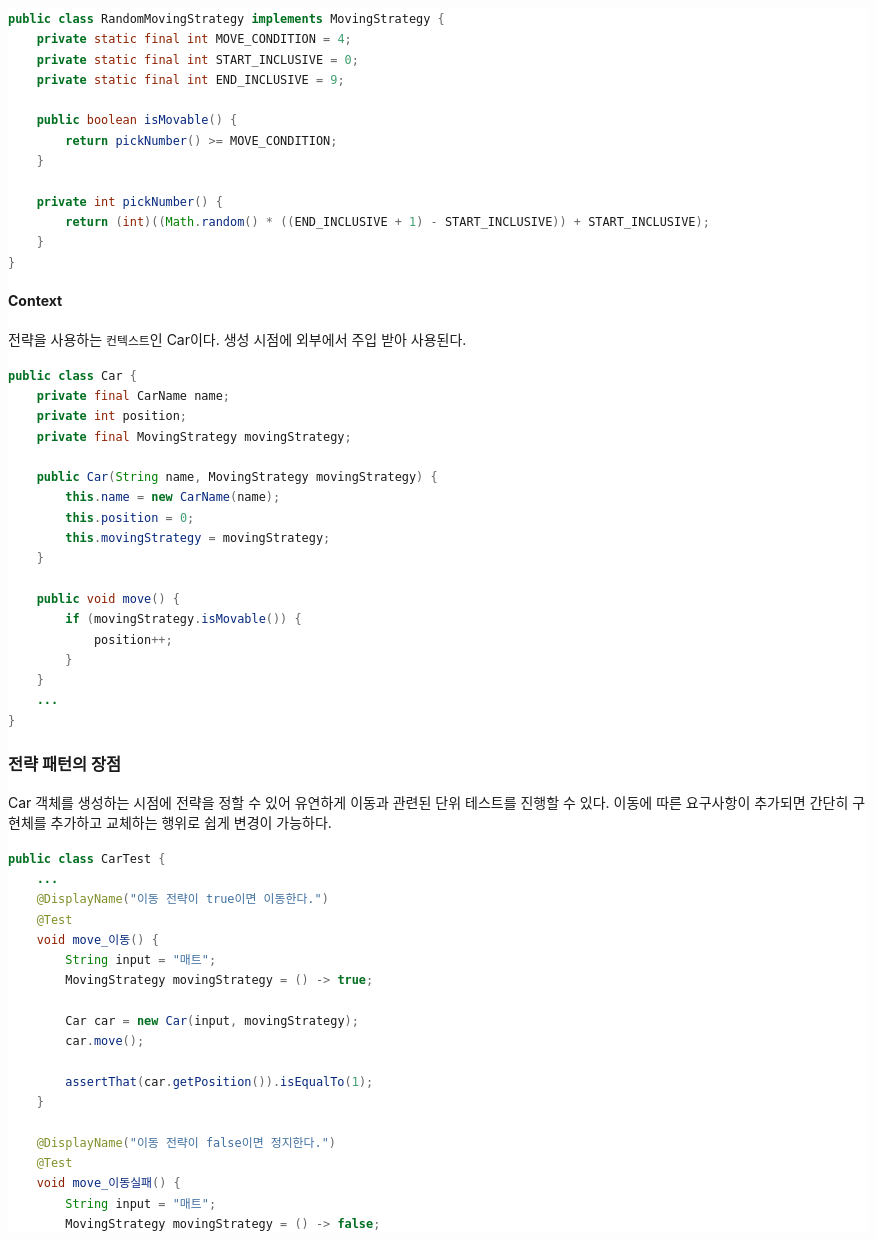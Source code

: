 ```java
public class RandomMovingStrategy implements MovingStrategy {
    private static final int MOVE_CONDITION = 4;
    private static final int START_INCLUSIVE = 0;
    private static final int END_INCLUSIVE = 9;

    public boolean isMovable() {
        return pickNumber() >= MOVE_CONDITION;
    }

    private int pickNumber() {
        return (int)((Math.random() * ((END_INCLUSIVE + 1) - START_INCLUSIVE)) + START_INCLUSIVE);
    }
}
```

#### Context

전략을 사용하는 `컨텍스트`인 Car이다. 생성 시점에 외부에서 주입 받아 사용된다.

```java
public class Car {
    private final CarName name;
    private int position;
    private final MovingStrategy movingStrategy;

    public Car(String name, MovingStrategy movingStrategy) {
        this.name = new CarName(name);
        this.position = 0;
        this.movingStrategy = movingStrategy;
    }

    public void move() {
        if (movingStrategy.isMovable()) {
            position++;
        }
    }
    ...
}
```

### 전략 패턴의 장점

Car 객체를 생성하는 시점에 전략을 정할 수 있어 유연하게 이동과 관련된 단위 테스트를 진행할 수 있다. 이동에 따른 요구사항이 추가되면 간단히 구현체를 추가하고 교체하는 행위로 쉽게 변경이 가능하다.

```java
public class CarTest {
    ...
    @DisplayName("이동 전략이 true이면 이동한다.")
    @Test
    void move_이동() {
        String input = "매트";
        MovingStrategy movingStrategy = () -> true;

        Car car = new Car(input, movingStrategy);
        car.move();

        assertThat(car.getPosition()).isEqualTo(1);
    }

    @DisplayName("이동 전략이 false이면 정지한다.")
    @Test
    void move_이동실패() {
        String input = "매트";
        MovingStrategy movingStrategy = () -> false;
```